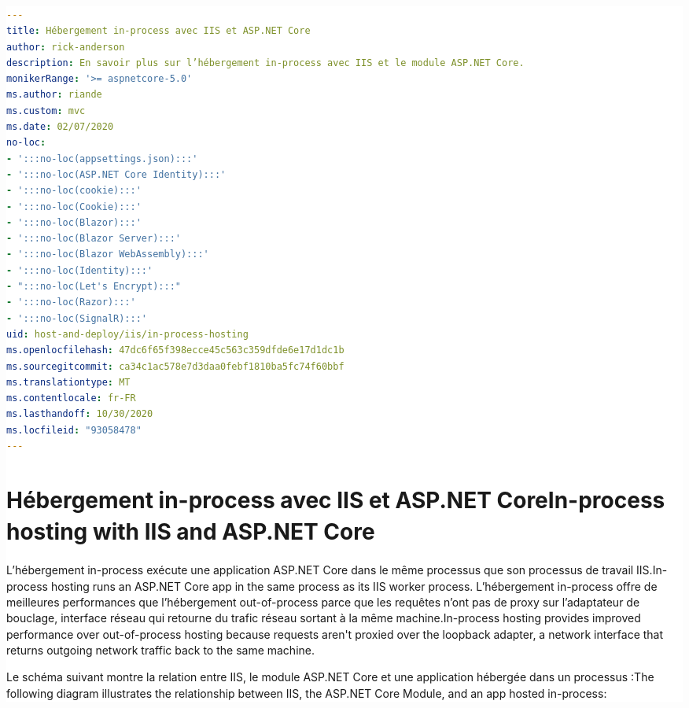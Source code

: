 ```yaml
---
title: Hébergement in-process avec IIS et ASP.NET Core
author: rick-anderson
description: En savoir plus sur l’hébergement in-process avec IIS et le module ASP.NET Core.
monikerRange: '>= aspnetcore-5.0'
ms.author: riande
ms.custom: mvc
ms.date: 02/07/2020
no-loc:
- ':::no-loc(appsettings.json):::'
- ':::no-loc(ASP.NET Core Identity):::'
- ':::no-loc(cookie):::'
- ':::no-loc(Cookie):::'
- ':::no-loc(Blazor):::'
- ':::no-loc(Blazor Server):::'
- ':::no-loc(Blazor WebAssembly):::'
- ':::no-loc(Identity):::'
- ":::no-loc(Let's Encrypt):::"
- ':::no-loc(Razor):::'
- ':::no-loc(SignalR):::'
uid: host-and-deploy/iis/in-process-hosting
ms.openlocfilehash: 47dc6f65f398ecce45c563c359dfde6e17d1dc1b
ms.sourcegitcommit: ca34c1ac578e7d3daa0febf1810ba5fc74f60bbf
ms.translationtype: MT
ms.contentlocale: fr-FR
ms.lasthandoff: 10/30/2020
ms.locfileid: "93058478"
---
```

# <a name="in-process-hosting-with-iis-and-aspnet-core"></a><span data-ttu-id="b2330-103">Hébergement in-process avec IIS et ASP.NET Core</span><span class="sxs-lookup"><span data-stu-id="b2330-103">In-process hosting with IIS and ASP.NET Core</span></span> 

<span data-ttu-id="b2330-104">L’hébergement in-process exécute une application ASP.NET Core dans le même processus que son processus de travail IIS.</span><span class="sxs-lookup"><span data-stu-id="b2330-104">In-process hosting runs an ASP.NET Core app in the same process as its IIS worker process.</span></span> <span data-ttu-id="b2330-105">L’hébergement in-process offre de meilleures performances que l’hébergement out-of-process parce que les requêtes n’ont pas de proxy sur l’adaptateur de bouclage, interface réseau qui retourne du trafic réseau sortant à la même machine.</span><span class="sxs-lookup"><span data-stu-id="b2330-105">In-process hosting provides improved performance over out-of-process hosting because requests aren't proxied over the loopback adapter, a network interface that returns outgoing network traffic back to the same machine.</span></span>

<span data-ttu-id="b2330-106">Le schéma suivant montre la relation entre IIS, le module ASP.NET Core et une application hébergée dans un processus :</span><span class="sxs-lookup"><span data-stu-id="b2330-106">The following diagram illustrates the relationship between IIS, the ASP.NET Core Module, and an app hosted in-process:</span></span>
